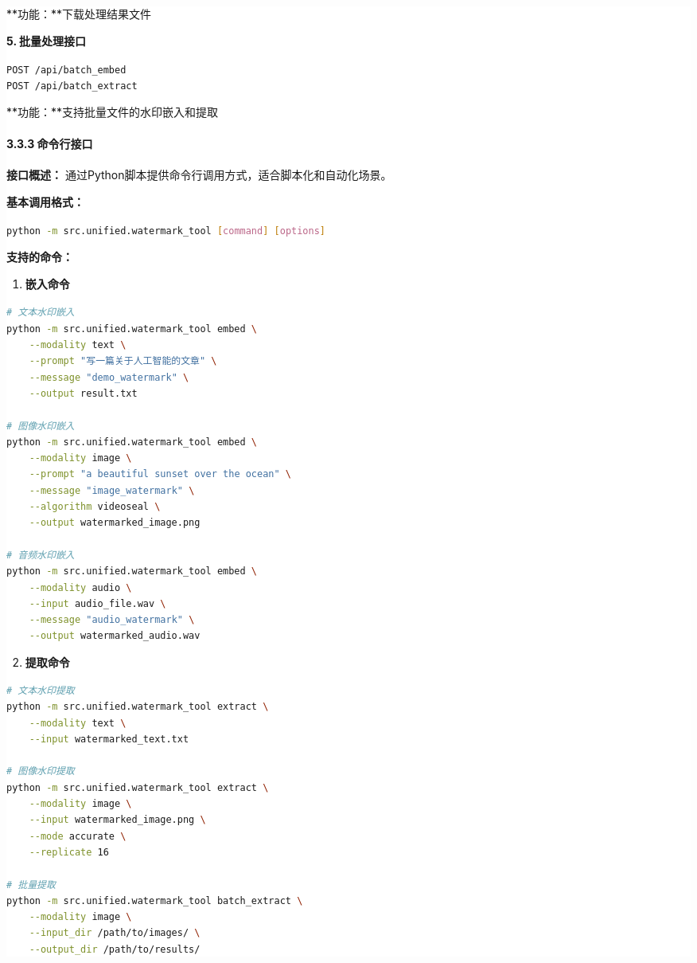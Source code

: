 **功能：**下载处理结果文件

**5. 批量处理接口**
```http
POST /api/batch_embed
POST /api/batch_extract
```

**功能：**支持批量文件的水印嵌入和提取

#### 3.3.3 命令行接口

**接口概述：**
通过Python脚本提供命令行调用方式，适合脚本化和自动化场景。

**基本调用格式：**
```bash
python -m src.unified.watermark_tool [command] [options]
```

**支持的命令：**

1. **嵌入命令**
```bash
# 文本水印嵌入
python -m src.unified.watermark_tool embed \
    --modality text \
    --prompt "写一篇关于人工智能的文章" \
    --message "demo_watermark" \
    --output result.txt

# 图像水印嵌入
python -m src.unified.watermark_tool embed \
    --modality image \
    --prompt "a beautiful sunset over the ocean" \
    --message "image_watermark" \
    --algorithm videoseal \
    --output watermarked_image.png

# 音频水印嵌入
python -m src.unified.watermark_tool embed \
    --modality audio \
    --input audio_file.wav \
    --message "audio_watermark" \
    --output watermarked_audio.wav
```

2. **提取命令**
```bash
# 文本水印提取
python -m src.unified.watermark_tool extract \
    --modality text \
    --input watermarked_text.txt

# 图像水印提取
python -m src.unified.watermark_tool extract \
    --modality image \
    --input watermarked_image.png \
    --mode accurate \
    --replicate 16

# 批量提取
python -m src.unified.watermark_tool batch_extract \
    --modality image \
    --input_dir /path/to/images/ \
    --output_dir /path/to/results/
```
